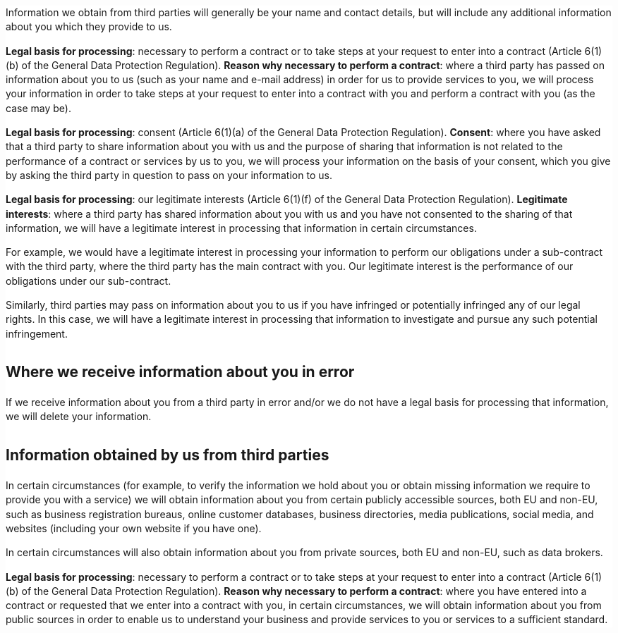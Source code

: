 Information we obtain from third parties will generally be your name and contact details, but will include any additional information about you which they provide to us.

**Legal basis for processing**: necessary to perform a contract or to take steps at your request to enter into a contract (Article 6(1)(b) of the General Data Protection Regulation).
**Reason why necessary to perform a contract**: where a third party has passed on information about you to us (such as your name and e-mail address) in order for us to provide services to you, we will process your information in order to take steps at your request to enter into a contract with you and perform a contract with you (as the case may be).

**Legal basis for processing**: consent (Article 6(1)(a) of the General Data Protection Regulation).
**Consent**: where you have asked that a third party to share information about you with us and the purpose of sharing that information is not related to the performance of a contract or services by us to you, we will process your information on the basis of your consent, which you give by asking the third party in question to pass on your information to us.

**Legal basis for processing**: our legitimate interests (Article 6(1)(f) of the General Data Protection Regulation).
**Legitimate interests**: where a third party has shared information about you with us and you have not consented to the sharing of that information, we will have a legitimate interest in processing that information in certain circumstances.

For example, we would have a legitimate interest in processing your information to perform our obligations under a sub-contract with the third party, where the third party has the main contract with you. Our legitimate interest is the performance of our obligations under our sub-contract.

Similarly, third parties may pass on information about you to us if you have infringed or potentially infringed any of our legal rights. In this case, we will have a legitimate interest in processing that information to investigate and pursue any such potential infringement.

## Where we receive information about you in error

If we receive information about you from a third party in error and/or we do not have a legal basis for processing that information, we will delete your information.

## Information obtained by us from third parties

In certain circumstances (for example, to verify the information we hold about you or obtain missing information we require to provide you with a service) we will obtain information about you from certain publicly accessible sources, both EU and non-EU, such as business registration bureaus, online customer databases, business directories, media publications, social media, and websites (including your own website if you have one).

In certain circumstances will also obtain information about you from private sources, both EU and non-EU, such as data brokers.

**Legal basis for processing**: necessary to perform a contract or to take steps at your request to enter into a contract (Article 6(1)(b) of the General Data Protection Regulation).
**Reason why necessary to perform a contract**: where you have entered into a contract or requested that we enter into a contract with you, in certain circumstances, we will obtain information about you from public sources in order to enable us to understand your business and provide services to you or services to a sufficient standard.
